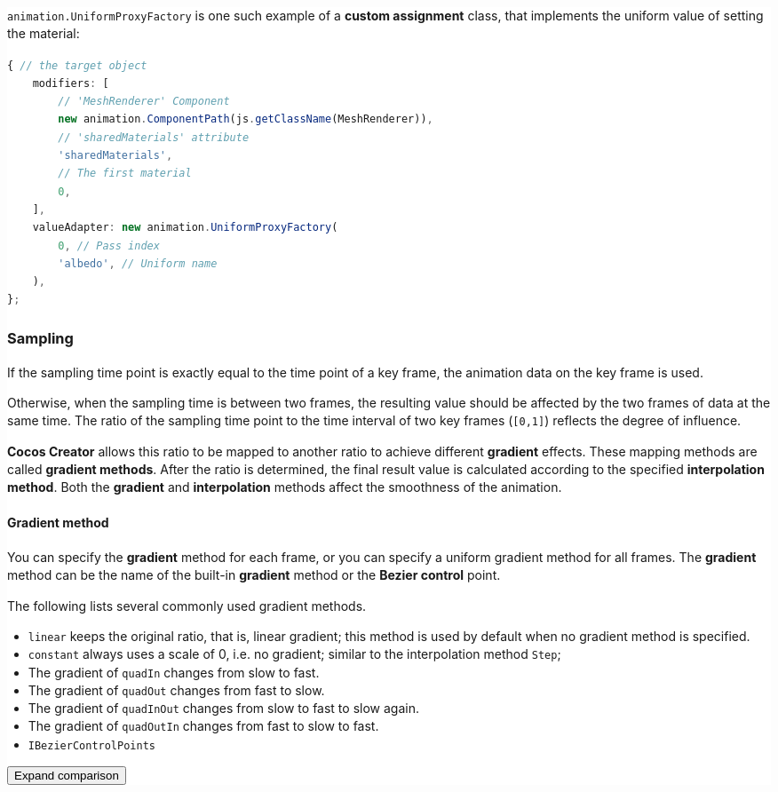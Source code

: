 `animation.UniformProxyFactory` is one such example of a __custom assignment__ class, that implements the uniform value of setting the material:

```ts
{ // the target object
    modifiers: [
        // 'MeshRenderer' Component
        new animation.ComponentPath(js.getClassName(MeshRenderer)),
        // 'sharedMaterials' attribute
        'sharedMaterials',
        // The first material
        0,
    ],
    valueAdapter: new animation.UniformProxyFactory(
        0, // Pass index
        'albedo', // Uniform name
    ),
};
```

### Sampling

If the sampling time point is exactly equal to the time point of a key frame, the animation data on the key frame is used.

Otherwise, when the sampling time is between two frames, the resulting value should be affected by the two frames of data at the same time. The ratio of the sampling time point to the time interval of two key frames (`[0,1]`) reflects the degree of influence.

__Cocos Creator__ allows this ratio to be mapped to another ratio to achieve different __gradient__ effects. These mapping methods are called **gradient methods**. After the ratio is determined, the final result value is calculated according to the specified **interpolation method**. Both the **gradient** and **interpolation** methods affect the smoothness of the animation.

#### Gradient method

You can specify the **gradient** method for each frame, or you can specify a uniform gradient method for all frames. The **gradient** method can be the name of the built-in **gradient** method or the **Bezier control** point.

The following lists several commonly used gradient methods.
- `linear` keeps the original ratio, that is, linear gradient; this method is used by default when no gradient method is specified.
- `constant` always uses a scale of 0, i.e. no gradient; similar to the interpolation method `Step`;
- The gradient of `quadIn` changes from slow to fast.
- The gradient of `quadOut` changes from fast to slow.
- The gradient of `quadInOut` changes from slow to fast to slow again.
- The gradient of `quadOutIn` changes from fast to slow to fast.
- `IBezierControlPoints`

<script src="./easing-method-example.js"> </script>
<button onclick="onEasingMethodExampleButtonClicked()">Expand comparison</button>
<div id="easing-method-example-panel"> </div>
